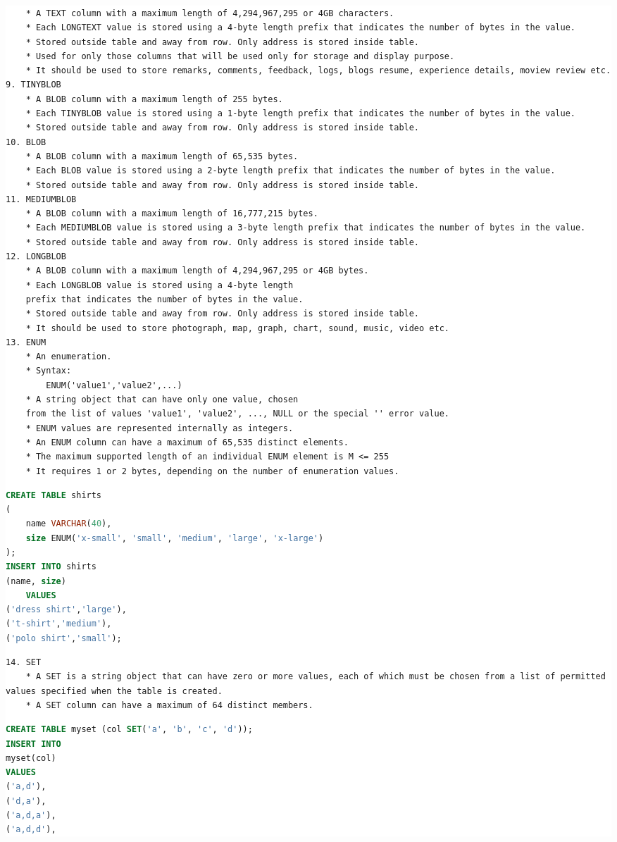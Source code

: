         * A TEXT column with a maximum length of 4,294,967,295 or 4GB characters.
        * Each LONGTEXT value is stored using a 4-byte length prefix that indicates the number of bytes in the value.
        * Stored outside table and away from row. Only address is stored inside table.
        * Used for only those columns that will be used only for storage and display purpose.
        * It should be used to store remarks, comments, feedback, logs, blogs resume, experience details, moview review etc.
    9. TINYBLOB
        * A BLOB column with a maximum length of 255 bytes.
        * Each TINYBLOB value is stored using a 1-byte length prefix that indicates the number of bytes in the value.
        * Stored outside table and away from row. Only address is stored inside table.
    10. BLOB
        * A BLOB column with a maximum length of 65,535 bytes.
        * Each BLOB value is stored using a 2-byte length prefix that indicates the number of bytes in the value.
        * Stored outside table and away from row. Only address is stored inside table.
    11. MEDIUMBLOB
        * A BLOB column with a maximum length of 16,777,215 bytes.
        * Each MEDIUMBLOB value is stored using a 3-byte length prefix that indicates the number of bytes in the value.
        * Stored outside table and away from row. Only address is stored inside table.
    12. LONGBLOB
        * A BLOB column with a maximum length of 4,294,967,295 or 4GB bytes.
        * Each LONGBLOB value is stored using a 4-byte length
        prefix that indicates the number of bytes in the value.
        * Stored outside table and away from row. Only address is stored inside table.
        * It should be used to store photograph, map, graph, chart, sound, music, video etc.
    13. ENUM
        * An enumeration.
        * Syntax:
            ENUM('value1','value2',...)
        * A string object that can have only one value, chosen
        from the list of values 'value1', 'value2', ..., NULL or the special '' error value. 
        * ENUM values are represented internally as integers.
        * An ENUM column can have a maximum of 65,535 distinct elements.
        * The maximum supported length of an individual ENUM element is M <= 255
        * It requires 1 or 2 bytes, depending on the number of enumeration values.
```sql
CREATE TABLE shirts 
(
    name VARCHAR(40),
    size ENUM('x-small', 'small', 'medium', 'large', 'x-large')
);
INSERT INTO shirts
(name, size)
    VALUES
('dress shirt','large'),
('t-shirt','medium'),
('polo shirt','small');
```
    14. SET
        * A SET is a string object that can have zero or more values, each of which must be chosen from a list of permitted values specified when the table is created. 
        * A SET column can have a maximum of 64 distinct members.
```sql
CREATE TABLE myset (col SET('a', 'b', 'c', 'd'));
INSERT INTO 
myset(col)
VALUES 
('a,d'),
('d,a'),
('a,d,a'),
('a,d,d'),
```